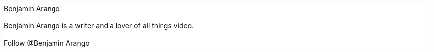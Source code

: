 Benjamin Arango

Benjamin Arango is a writer and a lover of all things video.

Follow @Benjamin Arango


<ins class="adsbygoogle"
     style="display:block"
     data-ad-format="autorelaxed"
     data-ad-client="ca-pub-7571918770474297"
     data-ad-slot="1223367746"></ins>



<ins class="adsbygoogle"
     style="display:block"
     data-ad-client="ca-pub-7571918770474297"
     data-ad-slot="8358498916"
     data-ad-format="auto"
     data-full-width-responsive="true"></ins>



